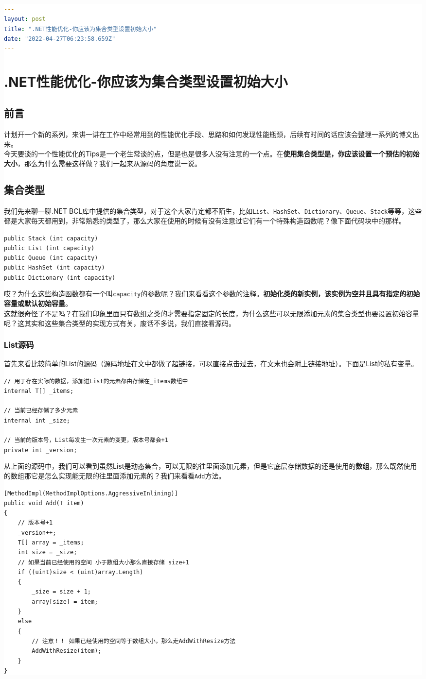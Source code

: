 ```yaml
---
layout: post
title: ".NET性能优化-你应该为集合类型设置初始大小"
date: "2022-04-27T06:23:58.659Z"
---
```

.NET性能优化-你应该为集合类型设置初始大小
=======================

前言
--

计划开一个新的系列，来讲一讲在工作中经常用到的性能优化手段、思路和如何发现性能瓶颈，后续有时间的话应该会整理一系列的博文出来。  
今天要谈的一个性能优化的Tips是一个老生常谈的点，但是也是很多人没有注意的一个点。在**使用集合类型是，你应该设置一个预估的初始大小**，那么为什么需要这样做？我们一起来从源码的角度说一说。

集合类型
----

我们先来聊一聊.NET BCL库中提供的集合类型，对于这个大家肯定都不陌生，比如`List`、`HashSet`、`Dictionary`、`Queue`、`Stack`等等，这些都是大家每天都用到，非常熟悉的类型了，那么大家在使用的时候有没有注意过它们有一个特殊构造函数呢？像下面代码块中的那样。

    public Stack (int capacity) 
    public List (int capacity)
    public Queue (int capacity)
    public HashSet (int capacity)
    public Dictionary (int capacity)
    

哎？为什么这些构造函数都有一个叫`capacity`的参数呢？我们来看看这个参数的注释。**初始化类的新实例，该实例为空并且具有指定的初始容量或默认初始容量**。  
这就很奇怪了不是吗？在我们印象里面只有数组之类的才需要指定固定的长度，为什么这些可以无限添加元素的集合类型也要设置初始容量呢？这其实和这些集合类型的实现方式有关，废话不多说，我们直接看源码。

### List源码

首先来看比较简单的List的[源码](https://github.com/dotnet/runtime/blob/main/src/libraries/System.Private.CoreLib/src/System/Collections/Generic/List.cs)（源码地址在文中都做了超链接，可以直接点击过去，在文末也会附上链接地址）。下面是List的私有变量。

    // 用于存在实际的数据，添加进List的元素都由存储在_items数组中
    internal T[] _items;
    
    // 当前已经存储了多少元素
    internal int _size;
    
    // 当前的版本号，List每发生一次元素的变更，版本号都会+1
    private int _version;
    

从上面的源码中，我们可以看到虽然List是动态集合，可以无限的往里面添加元素，但是它底层存储数据的还是使用的**数组**，那么既然使用的数组那它是怎么实现能无限的往里面添加元素的？我们来看看`Add`方法。

    [MethodImpl(MethodImplOptions.AggressiveInlining)]
    public void Add(T item)
    {
        // 版本号+1
        _version++;
        T[] array = _items;
        int size = _size;
        // 如果当前已经使用的空间 小于数组大小那么直接存储 size+1
        if ((uint)size < (uint)array.Length)
        {
            _size = size + 1;
            array[size] = item;
        }
        else
        {
            // 注意！！ 如果已经使用的空间等于数组大小，那么走AddWithResize方法
            AddWithResize(item);
        }
    }
    